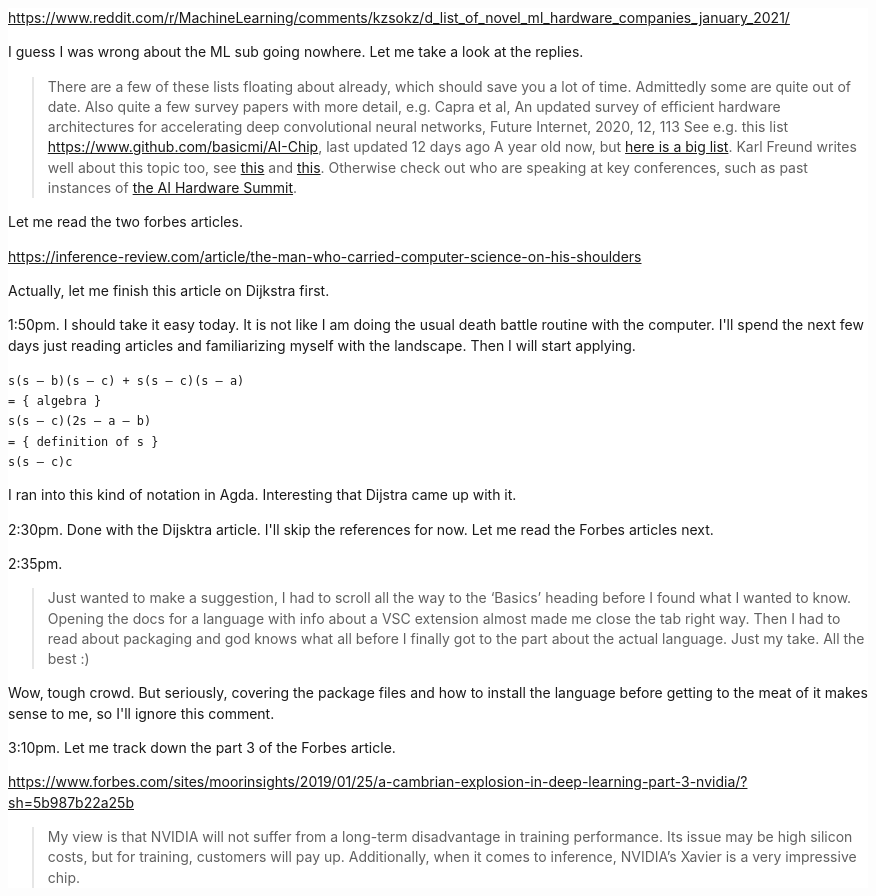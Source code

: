 https://www.reddit.com/r/MachineLearning/comments/kzsokz/d_list_of_novel_ml_hardware_companies_january_2021/

I guess I was wrong about the ML sub going nowhere. Let me take a look at the replies.

> There are a few of these lists floating about already, which should save you a lot of time. Admittedly some are quite out of date. Also quite a few survey papers with more detail, e.g. Capra et al, An updated survey of efficient hardware architectures for accelerating deep convolutional neural networks, Future Internet, 2020, 12, 113
> See e.g. this list https://www.github.com/basicmi/AI-Chip, last updated 12 days ago
> A year old now, but [here is a big list](https://twitter.com/jwangARK/status/1189560904872058880/photo/1). Karl Freund writes well about this topic too, see [this](https://www.forbes.com/sites/moorinsights/2019/01/23/2019-a-cambrian-explosion-in-deep-learning-part-1/?sh=44dedb034dc1) and [this](https://www.forbes.com/sites/moorinsights/2019/01/24/a-cambrian-explosion-in-deep-learning-part-2-the-startups/?sh=73797eb47840). Otherwise check out who are speaking at key conferences, such as past instances of [the AI Hardware Summit](https://aihardwaresummit.com/events/ai-hardware-summit).

Let me read the two forbes articles.

https://inference-review.com/article/the-man-who-carried-computer-science-on-his-shoulders

Actually, let me finish this article on Dijkstra first.

1:50pm. I should take it easy today. It is not like I am doing the usual death battle routine with the computer. I'll spend the next few days just reading articles and familiarizing myself with the landscape. Then I will start applying.

```
s(s – b)(s – c) + s(s – c)(s – a)
= { algebra }
s(s – c)(2s – a – b)
= { definition of s }
s(s – c)c
```

I ran into this kind of notation in Agda. Interesting that Dijstra came up with it.

2:30pm. Done with the Dijsktra article. I'll skip the references for now. Let me read the Forbes articles next.

2:35pm.

> Just wanted to make a suggestion, I had to scroll all the way to the ‘Basics’ heading before I found what I wanted to know. Opening the docs for a language with info about a VSC extension almost made me close the tab right way. Then I had to read about packaging and god knows what all before I finally got to the part about the actual language. Just my take. All the best :)

Wow, tough crowd. But seriously, covering the package files and how to install the language before getting to the meat of it makes sense to me, so I'll ignore this comment.

3:10pm. Let me track down the part 3 of the Forbes article.

https://www.forbes.com/sites/moorinsights/2019/01/25/a-cambrian-explosion-in-deep-learning-part-3-nvidia/?sh=5b987b22a25b
> My view is that NVIDIA will not suffer from a long-term disadvantage in training performance. Its issue may be high silicon costs, but for training, customers will pay up. Additionally, when it comes to inference, NVIDIA’s Xavier is a very impressive chip.
